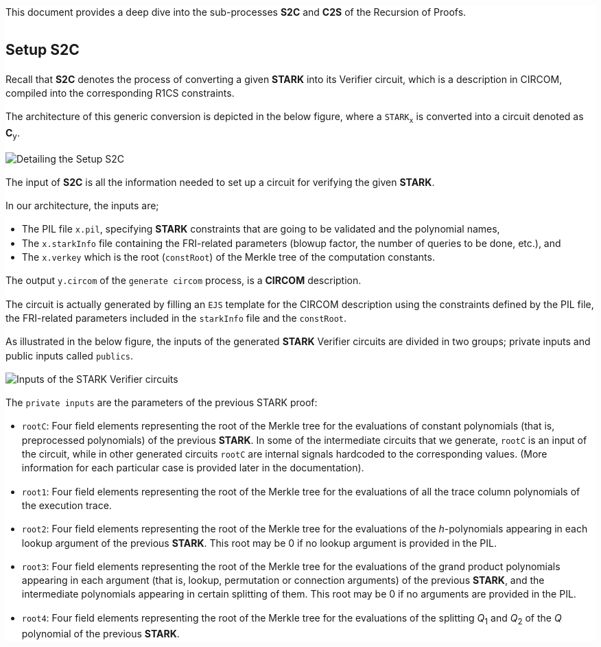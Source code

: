 This document provides a deep dive into the sub-processes **S2C** and **C2S** of the Recursion of Proofs. 

## Setup S2C

Recall that **S2C** denotes the process of converting a given **STARK** into its Verifier circuit, which is a description in CIRCOM, compiled into the corresponding R1CS constraints.

The architecture of this generic conversion is depicted in the below figure, where a $\mathtt{STARK_x}$ is converted into a circuit denoted as $\textbf{C}_{\text{y}}$.

![Detailing the Setup **S2C**](/img/zkvm/06prf-rec-setup-s2c-detail.png)

The input of **S2C** is all the information needed to set up a circuit for verifying the given **STARK**. 

In our architecture, the inputs are;

- The PIL file `x.pil`, specifying **STARK** constraints that are going to be validated and the polynomial names, 
- The `x.starkInfo` file containing the FRI-related parameters (blowup factor, the number of queries to be done, etc.), and 
- The `x.verkey` which is the root (`constRoot`) of the Merkle tree of the computation constants. 

The output `y.circom` of the `generate circom`  process, is a **CIRCOM** description.

The circuit is actually generated by filling an `EJS` template for the CIRCOM description using the constraints defined by the PIL file, the FRI-related parameters included in the `starkInfo` file and the `constRoot`.

As illustrated in the below figure, the inputs of the generated **STARK** Verifier circuits are divided in two groups; private inputs and public inputs called `publics`.

![Inputs of the STARK Verifier circuits](/img/zkvm/07prf-rec-inputs-stark-verifier-circuit.png)

The `private inputs` are the parameters of the previous STARK proof:

- `rootC`: Four field elements representing the root of the Merkle tree for the evaluations of constant polynomials (that is, preprocessed polynomials) of the previous **STARK**. In some of the intermediate circuits that we generate, `rootC` is an input of the circuit, while in other generated circuits `rootC` are internal signals hardcoded to the corresponding values. (More information for each particular case is provided later in the documentation).

- `root1`: Four field elements representing the root of the Merkle tree for the evaluations of all the trace column polynomials of the execution trace.

- `root2`: Four field elements representing the root of the Merkle tree for the evaluations of the $h$-polynomials appearing in each lookup argument of the previous **STARK**. This root may be $0$ if no lookup argument is provided in the PIL.

- `root3`: Four field elements representing the root of the Merkle tree for the evaluations of the grand product polynomials appearing in each argument (that is, lookup, permutation or connection arguments) of the previous **STARK**, and the intermediate polynomials appearing in certain splitting of them. This root may be $0$ if no arguments are provided in the PIL.

- `root4`: Four field elements representing the root of the Merkle tree for the evaluations of the splitting $Q_1$ and $Q_2$ of the $Q$ polynomial of the previous **STARK**.
